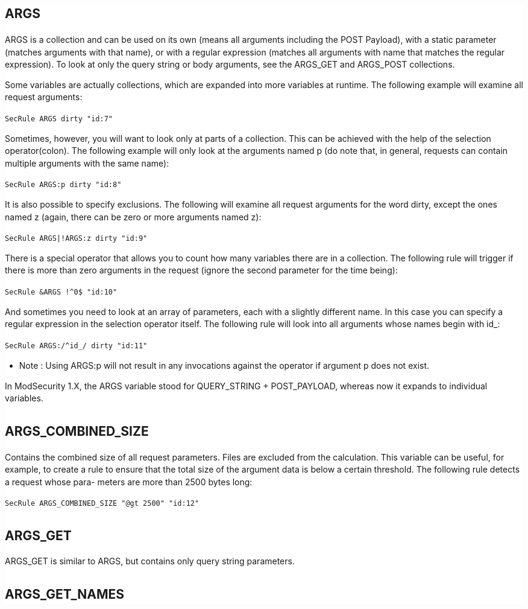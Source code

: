 ## ARGS

ARGS is a collection and can be used on its own (means all arguments including the POST Payload), with a static parameter (matches arguments with that name), or with a regular expression (matches all arguments with name that matches the regular expression). To look at only the query string or body arguments, see the ARGS_GET and ARGS_POST collections.

Some variables are actually collections, which are expanded into more variables at runtime. The following example will examine all request arguments:

`SecRule ARGS dirty "id:7"`

Sometimes, however, you will want to look only at parts of a collection. This can be achieved with the help of the selection operator(colon). The following example will only look at the arguments named p (do note that, in general, requests can contain multiple arguments with the same name):

`SecRule ARGS:p dirty "id:8"`

It is also possible to specify exclusions. The following will examine all request arguments for the word dirty, except the ones named z (again, there can be zero or more arguments named z):

`SecRule ARGS|!ARGS:z dirty "id:9"`

There is a special operator that allows you to count how many variables there are in a collection. The following rule will trigger if there is more than zero arguments in the request (ignore the second parameter for the time being):

`SecRule &ARGS !^0$ "id:10"`

And sometimes you need to look at an array of parameters, each with a slightly different name. In this case you can specify a regular expression in the selection operator itself. The following rule will look into all arguments whose names begin with id_:

`SecRule ARGS:/^id_/ dirty "id:11"`

- Note : Using ARGS:p will not result in any invocations against the operator if argument p does not exist.

In ModSecurity 1.X, the ARGS variable stood for QUERY_STRING + POST_PAYLOAD, whereas now it expands to individual variables.

## ARGS_COMBINED_SIZE

Contains the combined size of all request parameters. Files are excluded from the calculation. This variable can be useful, for example, to create a rule to ensure that the total size of the argument data is below a certain threshold. The following rule detects a request whose para- meters are more than 2500 bytes long:

`SecRule ARGS_COMBINED_SIZE "@gt 2500" "id:12"`

## ARGS_GET

ARGS_GET is similar to ARGS, but contains only query string parameters.

## ARGS_GET_NAMES

